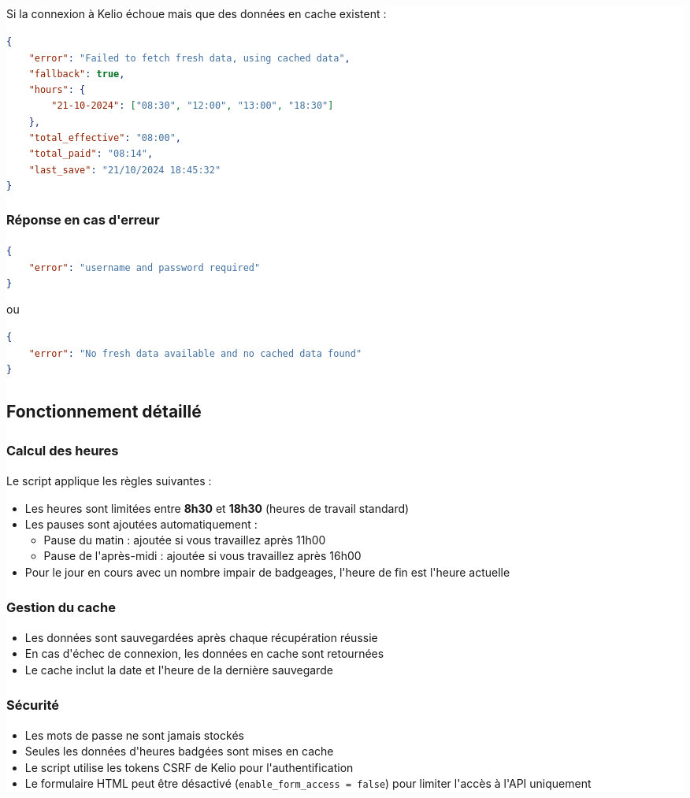 Si la connexion à Kelio échoue mais que des données en cache existent :

```json
{
    "error": "Failed to fetch fresh data, using cached data",
    "fallback": true,
    "hours": {
        "21-10-2024": ["08:30", "12:00", "13:00", "18:30"]
    },
    "total_effective": "08:00",
    "total_paid": "08:14",
    "last_save": "21/10/2024 18:45:32"
}
```

### Réponse en cas d'erreur

```json
{
    "error": "username and password required"
}
```

ou

```json
{
    "error": "No fresh data available and no cached data found"
}
```

## Fonctionnement détaillé

### Calcul des heures

Le script applique les règles suivantes :
- Les heures sont limitées entre **8h30** et **18h30** (heures de travail standard)
- Les pauses sont ajoutées automatiquement :
  - Pause du matin : ajoutée si vous travaillez après 11h00
  - Pause de l'après-midi : ajoutée si vous travaillez après 16h00
- Pour le jour en cours avec un nombre impair de badgeages, l'heure de fin est l'heure actuelle

### Gestion du cache

- Les données sont sauvegardées après chaque récupération réussie
- En cas d'échec de connexion, les données en cache sont retournées
- Le cache inclut la date et l'heure de la dernière sauvegarde

### Sécurité

- Les mots de passe ne sont jamais stockés
- Seules les données d'heures badgées sont mises en cache
- Le script utilise les tokens CSRF de Kelio pour l'authentification
- Le formulaire HTML peut être désactivé (`enable_form_access = false`) pour limiter l'accès à l'API uniquement
